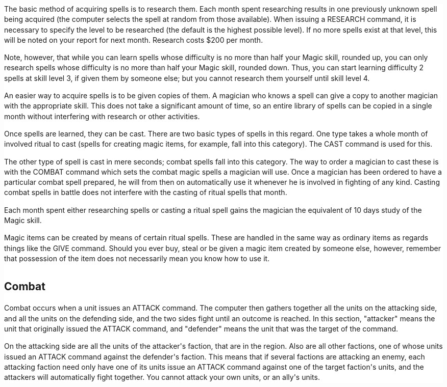 The basic method of acquiring spells is to research them.  Each month spent
researching results in one previously unknown spell being acquired (the
computer selects the spell at random from those available).  When issuing a
RESEARCH command, it is necessary to specify the level to be researched (the
default is the highest possible level).  If no more spells exist at that level,
this will be noted on your report for next month.  Research costs $200 per
month.

Note, however, that while you can learn spells whose difficulty is no more than
half your Magic skill, rounded up, you can only research spells whose
difficulty is no more than half your Magic skill, rounded down.  Thus, you can
start learning difficulty 2 spells at skill level 3, if given them by someone
else; but you cannot research them yourself until skill level 4.

An easier way to acquire spells is to be given copies of them.  A magician who
knows a spell can give a copy to another magician with the appropriate skill.
This does not take a significant amount of time, so an entire library of spells
can be copied in a single month without interfering with research or other
activities.

Once spells are learned, they can be cast.  There are two basic types of spells
in this regard.  One type takes a whole month of involved ritual to cast
(spells for creating magic items, for example, fall into this category).  The
CAST command is used for this.

The other type of spell is cast in mere seconds; combat spells fall into this
category.  The way to order a magician to cast these is with the COMBAT command
which sets the combat magic spells a magician will use.  Once a magician has
been ordered to have a particular combat spell prepared, he will from then on
automatically use it whenever he is involved in fighting of any kind.  Casting
combat spells in battle does not interfere with the casting of ritual spells
that month.

Each month spent either researching spells or casting a ritual spell gains the
magician the equivalent of 10 days study of the Magic skill.

Magic items can be created by means of certain ritual spells.  These are
handled in the same way as ordinary items as regards things like the GIVE
command.  Should you ever buy, steal or be given a magic item created by
someone else, however, remember that possession of the item does not
necessarily mean you know how to use it.


## Combat

Combat occurs when a unit issues an ATTACK command.  The computer then gathers
together all the units on the attacking side, and all the units on the
defending side, and the two sides fight until an outcome is reached.  In this
section, "attacker" means the unit that originally issued the ATTACK command,
and "defender" means the unit that was the target of the command.

On the attacking side are all the units of the attacker's faction, that are in
the region.  Also are all other factions, one of whose units issued an ATTACK
command against the defender's faction.  This means that if several factions
are attacking an enemy, each attacking faction need only have one of its units
issue an ATTACK command against one of the target faction's units, and the
attackers will automatically fight together.  You cannot attack your own units,
or an ally's units.
